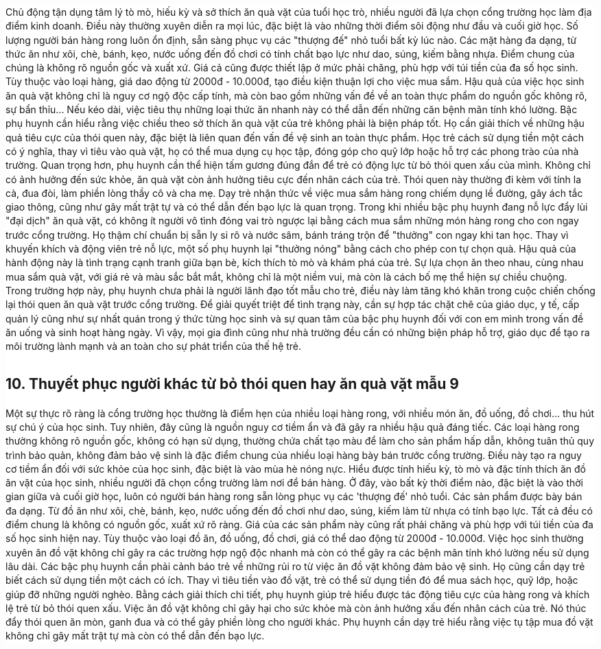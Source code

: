 Chủ động tận dụng tâm lý tò mò, hiếu kỳ và sở thích ăn quà vặt của tuổi học trò, nhiều người đã lựa chọn cổng trường học làm địa điểm kinh doanh. Điều này thường xuyên diễn ra mọi lúc, đặc biệt là vào những thời điểm sôi động như đầu và cuối giờ học. Số lượng người bán hàng rong luôn ổn định, sẵn sàng phục vụ các "thượng đế" nhỏ tuổi bất kỳ lúc nào.
Các mặt hàng đa dạng, từ thức ăn như xôi, chè, bánh, kẹo, nước uống đến đồ chơi có tính chất bạo lực như dao, súng, kiếm bằng nhựa. Điểm chung của chúng là không rõ nguồn gốc và xuất xứ. Giá cả cũng được thiết lập ở mức phải chăng, phù hợp với túi tiền của đa số học sinh. Tùy thuộc vào loại hàng, giá dao động từ 2000đ - 10.000đ, tạo điều kiện thuận lợi cho việc mua sắm.
Hậu quả của việc học sinh ăn quà vặt không chỉ là nguy cơ ngộ độc cấp tính, mà còn bao gồm những vấn đề về an toàn thực phẩm do nguồn gốc không rõ, sự bẩn thỉu... Nếu kéo dài, việc tiêu thụ những loại thức ăn nhanh này có thể dẫn đến những căn bệnh mãn tính khó lường.
Bậc phụ huynh cần hiểu rằng việc chiều theo sở thích ăn quà vặt của trẻ không phải là biện pháp tốt. Họ cần giải thích về những hậu quả tiêu cực của thói quen này, đặc biệt là liên quan đến vấn đề vệ sinh an toàn thực phẩm. Học trẻ cách sử dụng tiền một cách có ý nghĩa, thay vì tiêu vào quà vặt, họ có thể mua dụng cụ học tập, đóng góp cho quỹ lớp hoặc hỗ trợ các phong trào của nhà trường. Quan trọng hơn, phụ huynh cần thể hiện tấm gương đúng đắn để trẻ có động lực từ bỏ thói quen xấu của mình.
Không chỉ có ảnh hưởng đến sức khỏe, ăn quà vặt còn ảnh hưởng tiêu cực đến nhân cách của trẻ. Thói quen này thường đi kèm với tính la cà, đua đòi, làm phiền lòng thầy cô và cha mẹ. Dạy trẻ nhận thức về việc mua sắm hàng rong chiếm dụng lề đường, gây ách tắc giao thông, cũng như gây mất trật tự và có thể dẫn đến bạo lực là quan trọng.
Trong khi nhiều bậc phụ huynh đang nỗ lực đẩy lùi "đại dịch" ăn quà vặt, có không ít người vô tình đóng vai trò ngược lại bằng cách mua sắm những món hàng rong cho con ngay trước cổng trường. Họ thậm chí chuẩn bị sẵn ly si rô và nước sâm, bánh tráng trộn để "thưởng" con ngay khi tan học. Thay vì khuyến khích và động viên trẻ nỗ lực, một số phụ huynh lại "thưởng nóng" bằng cách cho phép con tự chọn quà. Hậu quả của hành động này là tình trạng cạnh tranh giữa bạn bè, kích thích tò mò và khám phá của trẻ. Sự lựa chọn ăn theo nhau, cùng nhau mua sắm quà vặt, với giá rẻ và màu sắc bắt mắt, không chỉ là một niềm vui, mà còn là cách bố mẹ thể hiện sự chiều chuộng. Trong trường hợp này, phụ huynh chưa phải là người lãnh đạo tốt mẫu cho trẻ, điều này làm tăng khó khăn trong cuộc chiến chống lại thói quen ăn quà vặt trước cổng trường.
Để giải quyết triệt để tình trạng này, cần sự hợp tác chặt chẽ của giáo dục, y tế, cấp quản lý cũng như sự nhất quán trong ý thức từng học sinh và sự quan tâm của bậc phụ huynh đối với con em mình trong vấn đề ăn uống và sinh hoạt hàng ngày. Vì vậy, mọi gia đình cũng như nhà trường đều cần có những biện pháp hỗ trợ, giáo dục để tạo ra môi trường lành mạnh và an toàn cho sự phát triển của thế hệ trẻ.
## 10\. Thuyết phục người khác từ bỏ thói quen hay ăn quà vặt mẫu 9
Một sự thực rõ ràng là cổng trường học thường là điểm hẹn của nhiều loại hàng rong, với nhiều món ăn, đồ uống, đồ chơi... thu hút sự chú ý của học sinh. Tuy nhiên, đây cũng là nguồn nguy cơ tiềm ẩn và đã gây ra nhiều hậu quả đáng tiếc.
Các loại hàng rong thường không rõ nguồn gốc, không có hạn sử dụng, thường chứa chất tạo màu để làm cho sản phẩm hấp dẫn, không tuân thủ quy trình bảo quản, không đảm bảo vệ sinh là đặc điểm chung của nhiều loại hàng bày bán trước cổng trường. Điều này tạo ra nguy cơ tiềm ẩn đối với sức khỏe của học sinh, đặc biệt là vào mùa hè nóng nực.
Hiểu được tính hiếu kỳ, tò mò và đặc tính thích ăn đồ ăn vặt của học sinh, nhiều người đã chọn cổng trường làm nơi để bán hàng. Ở đây, vào bất kỳ thời điểm nào, đặc biệt là vào thời gian giữa và cuối giờ học, luôn có người bán hàng rong sẵn lòng phục vụ các 'thượng đế' nhỏ tuổi.
Các sản phẩm được bày bán đa dạng. Từ đồ ăn như xôi, chè, bánh, kẹo, nước uống đến đồ chơi như dao, súng, kiếm làm từ nhựa có tính bạo lực. Tất cả đều có điểm chung là không có nguồn gốc, xuất xứ rõ ràng. Giá của các sản phẩm này cũng rất phải chăng và phù hợp với túi tiền của đa số học sinh hiện nay. Tùy thuộc vào loại đồ ăn, đồ uống, đồ chơi, giá có thể dao động từ 2000đ - 10.000đ.
Việc học sinh thường xuyên ăn đồ vặt không chỉ gây ra các trường hợp ngộ độc nhanh mà còn có thể gây ra các bệnh mãn tính khó lường nếu sử dụng lâu dài.
Các bậc phụ huynh cần phải cảnh báo trẻ về những rủi ro từ việc ăn đồ vặt không đảm bảo vệ sinh. Họ cũng cần dạy trẻ biết cách sử dụng tiền một cách có ích. Thay vì tiêu tiền vào đồ vặt, trẻ có thể sử dụng tiền đó để mua sách học, quỹ lớp, hoặc giúp đỡ những người nghèo. Bằng cách giải thích chi tiết, phụ huynh giúp trẻ hiểu được tác động tiêu cực của hàng rong và khích lệ trẻ từ bỏ thói quen xấu.
Việc ăn đồ vặt không chỉ gây hại cho sức khỏe mà còn ảnh hưởng xấu đến nhân cách của trẻ. Nó thúc đẩy thói quen ăn mòn, ganh đua và có thể gây phiền lòng cho người khác. Phụ huynh cần dạy trẻ hiểu rằng việc tụ tập mua đồ vặt không chỉ gây mất trật tự mà còn có thể dẫn đến bạo lực.